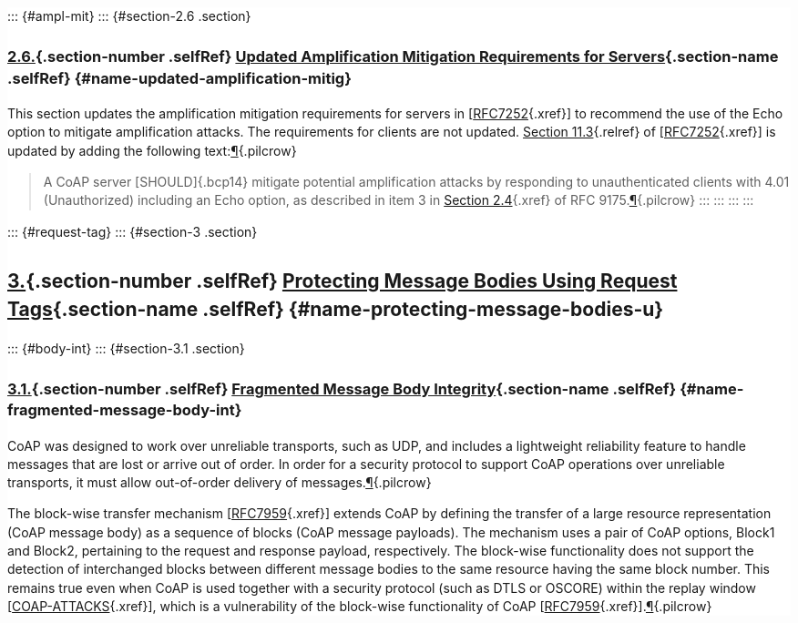 ::: {#ampl-mit}
::: {#section-2.6 .section}
### [2.6.](#section-2.6){.section-number .selfRef} [Updated Amplification Mitigation Requirements for Servers](#name-updated-amplification-mitig){.section-name .selfRef} {#name-updated-amplification-mitig}

This section updates the amplification mitigation requirements for
servers in \[[RFC7252](#RFC7252){.xref}\] to recommend the use of the
Echo option to mitigate amplification attacks. The requirements for
clients are not updated. [Section
11.3](https://www.rfc-editor.org/rfc/rfc7252#section-11.3){.relref} of
\[[RFC7252](#RFC7252){.xref}\] is updated by adding the following
text:[¶](#section-2.6-1){.pilcrow}

> A CoAP server [SHOULD]{.bcp14} mitigate potential amplification
> attacks by responding to unauthenticated clients with 4.01
> (Unauthorized) including an Echo option, as described in item 3 in
> [Section 2.4](#echo-app){.xref} of RFC
> 9175.[¶](#section-2.6-2){.pilcrow}
:::
:::
:::
:::

::: {#request-tag}
::: {#section-3 .section}
## [3.](#section-3){.section-number .selfRef} [Protecting Message Bodies Using Request Tags](#name-protecting-message-bodies-u){.section-name .selfRef} {#name-protecting-message-bodies-u}

::: {#body-int}
::: {#section-3.1 .section}
### [3.1.](#section-3.1){.section-number .selfRef} [Fragmented Message Body Integrity](#name-fragmented-message-body-int){.section-name .selfRef} {#name-fragmented-message-body-int}

CoAP was designed to work over unreliable transports, such as UDP, and
includes a lightweight reliability feature to handle messages that are
lost or arrive out of order. In order for a security protocol to support
CoAP operations over unreliable transports, it must allow out-of-order
delivery of messages.[¶](#section-3.1-1){.pilcrow}

The block-wise transfer mechanism \[[RFC7959](#RFC7959){.xref}\] extends
CoAP by defining the transfer of a large resource representation (CoAP
message body) as a sequence of blocks (CoAP message payloads). The
mechanism uses a pair of CoAP options, Block1 and Block2, pertaining to
the request and response payload, respectively. The block-wise
functionality does not support the detection of interchanged blocks
between different message bodies to the same resource having the same
block number. This remains true even when CoAP is used together with a
security protocol (such as DTLS or OSCORE) within the replay window
\[[COAP-ATTACKS](#I-D.mattsson-core-coap-attacks){.xref}\], which is a
vulnerability of the block-wise functionality of CoAP
\[[RFC7959](#RFC7959){.xref}\].[¶](#section-3.1-2){.pilcrow}
